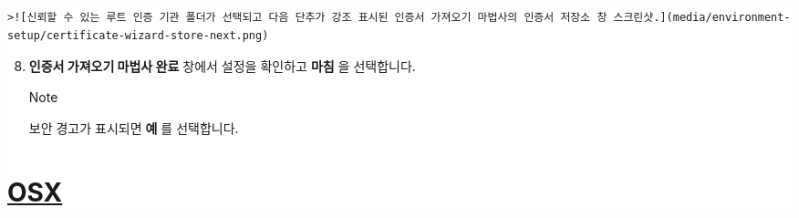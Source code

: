     >![신뢰할 수 있는 루트 인증 기관 폴더가 선택되고 다음 단추가 강조 표시된 인증서 가져오기 마법사의 인증서 저장소 창 스크린샷.](media/environment-setup/certificate-wizard-store-next.png)

8. **인증서 가져오기 마법사 완료** 창에서 설정을 확인하고 **마침** 을 선택합니다.

    >[!NOTE]
    >보안 경고가 표시되면 **예** 를 선택합니다.


# <a name="osx"></a>[OSX](#tab/sdk2osx)
